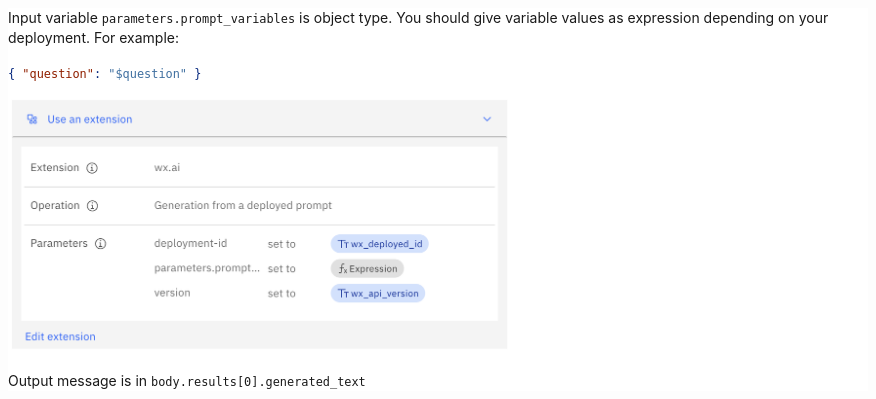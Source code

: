 Input variable `parameters.prompt_variables` is object type. You should give variable values as expression depending on your deployment. For example:

```json
{ "question": "$question" }
```

<img src="./assets/deployed-prompt-input.png" width="500">

Output message is in `body.results[0].generated_text`
